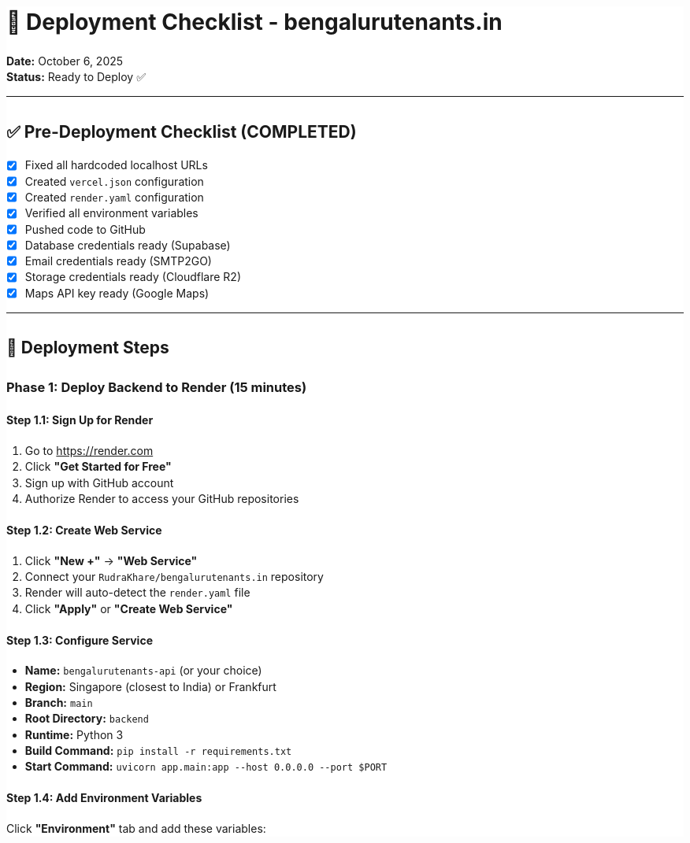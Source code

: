 # 🚀 Deployment Checklist - bengalurutenants.in

**Date:** October 6, 2025  
**Status:** Ready to Deploy ✅

---

## ✅ Pre-Deployment Checklist (COMPLETED)

- [x] Fixed all hardcoded localhost URLs
- [x] Created `vercel.json` configuration
- [x] Created `render.yaml` configuration
- [x] Verified all environment variables
- [x] Pushed code to GitHub
- [x] Database credentials ready (Supabase)
- [x] Email credentials ready (SMTP2GO)
- [x] Storage credentials ready (Cloudflare R2)
- [x] Maps API key ready (Google Maps)

---

## 🎯 Deployment Steps

### **Phase 1: Deploy Backend to Render (15 minutes)**

#### **Step 1.1: Sign Up for Render**
1. Go to https://render.com
2. Click **"Get Started for Free"**
3. Sign up with GitHub account
4. Authorize Render to access your GitHub repositories

#### **Step 1.2: Create Web Service**
1. Click **"New +"** → **"Web Service"**
2. Connect your `RudraKhare/bengalurutenants.in` repository
3. Render will auto-detect the `render.yaml` file
4. Click **"Apply"** or **"Create Web Service"**

#### **Step 1.3: Configure Service**
- **Name:** `bengalurutenants-api` (or your choice)
- **Region:** Singapore (closest to India) or Frankfurt
- **Branch:** `main`
- **Root Directory:** `backend`
- **Runtime:** Python 3
- **Build Command:** `pip install -r requirements.txt`
- **Start Command:** `uvicorn app.main:app --host 0.0.0.0 --port $PORT`

#### **Step 1.4: Add Environment Variables**

Click **"Environment"** tab and add these variables:
